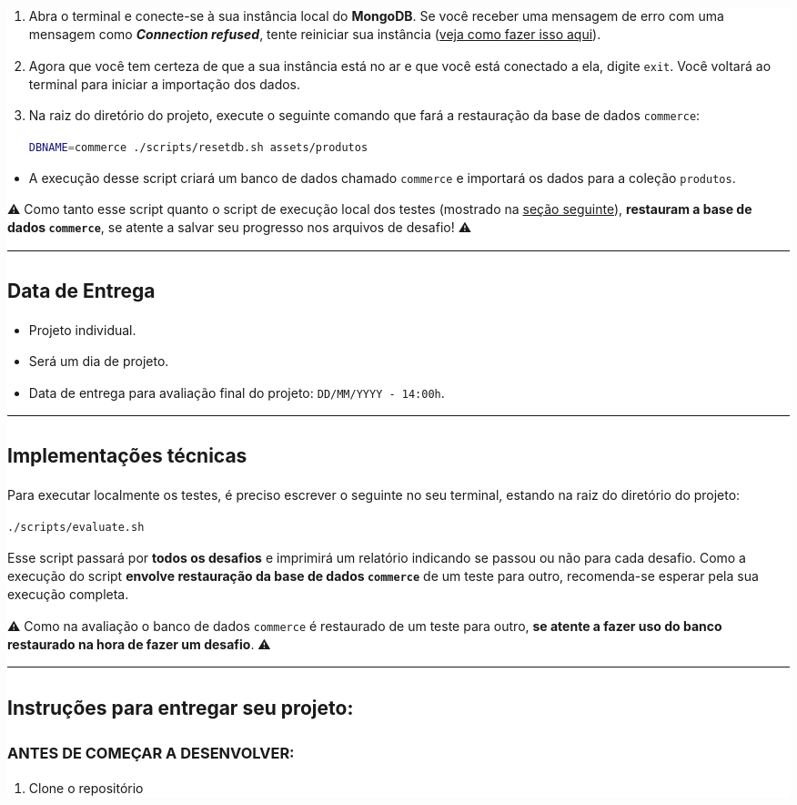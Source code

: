 1. Abra o terminal e conecte-se à sua instância local do **MongoDB**. Se você receber uma mensagem de erro com uma mensagem como **_Connection refused_**, tente reiniciar sua instância ([veja como fazer isso aqui](https://app.betrybe.com/course/back-end/mongodb/introduction/conteudos/conectando)).

2. Agora que você tem certeza de que a sua instância está no ar e que você está conectado a ela, digite `exit`. Você voltará ao terminal para iniciar a importação dos dados.

3. Na raiz do diretório do projeto, execute o seguinte comando que fará a restauração da base de dados `commerce`:
   ```sh
   DBNAME=commerce ./scripts/resetdb.sh assets/produtos
   ```

- A execução desse script criará um banco de dados chamado `commerce` e importará os dados para a coleção `produtos`.

⚠️ Como tanto esse script quanto o script de execução local dos testes (mostrado na [seção seguinte](#implementações-técnicas)), **restauram a base de dados `commerce`**, se atente a salvar seu progresso nos arquivos de desafio! ⚠️

---

## Data de Entrega

  - Projeto individual.

  - Será um dia de projeto.
  
  - Data de entrega para avaliação final do projeto: `DD/MM/YYYY - 14:00h`.

---

## Implementações técnicas

Para executar localmente os testes, é preciso escrever o seguinte no seu terminal, estando na raiz do diretório do projeto:

```sh
./scripts/evaluate.sh
```

Esse script passará por **todos os desafios** e imprimirá um relatório indicando se passou ou não para cada desafio. Como a execução do script **envolve restauração da base de dados `commerce`** de um teste para outro, recomenda-se esperar pela sua execução completa.

⚠️ Como na avaliação o banco de dados `commerce` é restaurado de um teste para outro, **se atente a fazer uso do banco restaurado na hora de fazer um desafio**. ⚠️

---

## Instruções para entregar seu projeto:

### ANTES DE COMEÇAR A DESENVOLVER:

1. Clone o repositório

